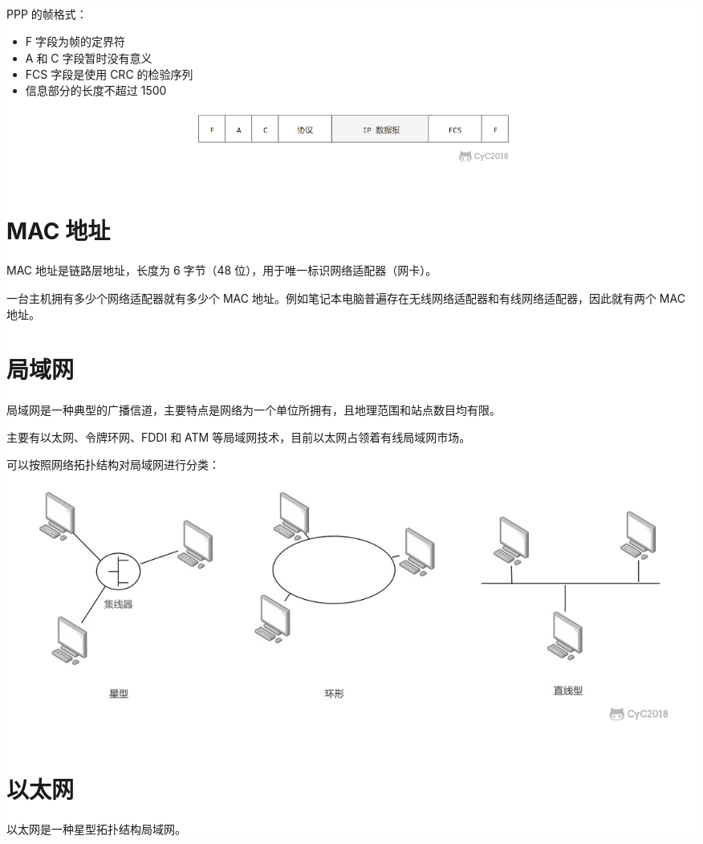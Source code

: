 PPP 的帧格式：

- F 字段为帧的定界符
- A 和 C 字段暂时没有意义
- FCS 字段是使用 CRC 的检验序列
- 信息部分的长度不超过 1500

<div align="center"> <img src="pics/759013d7-61d8-4509-897a-d75af598a236.png" width="400"/> </div><br>

# MAC 地址

MAC 地址是链路层地址，长度为 6 字节（48 位），用于唯一标识网络适配器（网卡）。

一台主机拥有多少个网络适配器就有多少个 MAC 地址。例如笔记本电脑普遍存在无线网络适配器和有线网络适配器，因此就有两个 MAC 地址。

# 局域网

局域网是一种典型的广播信道，主要特点是网络为一个单位所拥有，且地理范围和站点数目均有限。

主要有以太网、令牌环网、FDDI 和 ATM 等局域网技术，目前以太网占领着有线局域网市场。

可以按照网络拓扑结构对局域网进行分类：

<div align="center"> <img src="pics/807f4258-dba8-4c54-9c3c-a707c7ccffa2.jpg" width="800"/> </div><br>

# 以太网

以太网是一种星型拓扑结构局域网。
